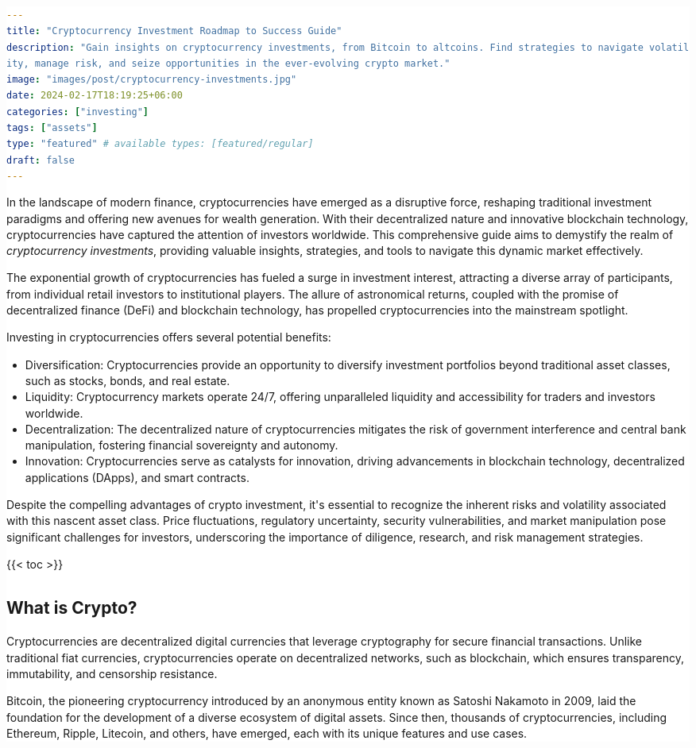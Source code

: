 ```yaml
---
title: "Cryptocurrency Investment Roadmap to Success Guide"
description: "Gain insights on cryptocurrency investments, from Bitcoin to altcoins. Find strategies to navigate volatility, manage risk, and seize opportunities in the ever-evolving crypto market."
image: "images/post/cryptocurrency-investments.jpg"
date: 2024-02-17T18:19:25+06:00
categories: ["investing"]
tags: ["assets"]
type: "featured" # available types: [featured/regular]
draft: false
---
```


In the landscape of modern finance, cryptocurrencies have emerged as a disruptive force, reshaping traditional investment paradigms and offering new avenues for wealth generation. With their decentralized nature and innovative blockchain technology, cryptocurrencies have captured the attention of investors worldwide. This comprehensive guide aims to demystify the realm of _cryptocurrency investments_, providing valuable insights, strategies, and tools to navigate this dynamic market effectively.

The exponential growth of cryptocurrencies has fueled a surge in investment interest, attracting a diverse array of participants, from individual retail investors to institutional players. The allure of astronomical returns, coupled with the promise of decentralized finance (DeFi) and blockchain technology, has propelled cryptocurrencies into the mainstream spotlight.

Investing in cryptocurrencies offers several potential benefits:

- Diversification: Cryptocurrencies provide an opportunity to diversify investment portfolios beyond traditional asset classes, such as stocks, bonds, and real estate. 
- Liquidity: Cryptocurrency markets operate 24/7, offering unparalleled liquidity and accessibility for traders and investors worldwide.
- Decentralization: The decentralized nature of cryptocurrencies mitigates the risk of government interference and central bank manipulation, fostering financial sovereignty and autonomy.
- Innovation: Cryptocurrencies serve as catalysts for innovation, driving advancements in blockchain technology, decentralized applications (DApps), and smart contracts.

Despite the compelling advantages of crypto investment, it's essential to recognize the inherent risks and volatility associated with this nascent asset class. Price fluctuations, regulatory uncertainty, security vulnerabilities, and market manipulation pose significant challenges for investors, underscoring the importance of diligence, research, and risk management strategies.

{{< toc >}}

## What is Crypto?

Cryptocurrencies are decentralized digital currencies that leverage cryptography for secure financial transactions. Unlike traditional fiat currencies, cryptocurrencies operate on decentralized networks, such as blockchain, which ensures transparency, immutability, and censorship resistance.

Bitcoin, the pioneering cryptocurrency introduced by an anonymous entity known as Satoshi Nakamoto in 2009, laid the foundation for the development of a diverse ecosystem of digital assets. Since then, thousands of cryptocurrencies, including Ethereum, Ripple, Litecoin, and others, have emerged, each with its unique features and use cases.

